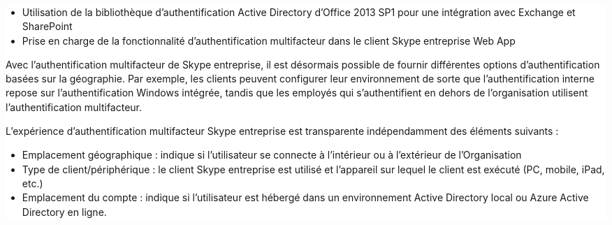 - Utilisation de la bibliothèque d’authentification Active Directory d’Office 2013 SP1 pour une intégration avec Exchange et SharePoint
- Prise en charge de la fonctionnalité d’authentification multifacteur dans le client Skype entreprise Web App
    
Avec l’authentification multifacteur de Skype entreprise, il est désormais possible de fournir différentes options d’authentification basées sur la géographie. Par exemple, les clients peuvent configurer leur environnement de sorte que l’authentification interne repose sur l’authentification Windows intégrée, tandis que les employés qui s’authentifient en dehors de l’organisation utilisent l’authentification multifacteur. 
  
L’expérience d’authentification multifacteur Skype entreprise est transparente indépendamment des éléments suivants :
  
- Emplacement géographique : indique si l’utilisateur se connecte à l’intérieur ou à l’extérieur de l’Organisation 
- Type de client/périphérique : le client Skype entreprise est utilisé et l’appareil sur lequel le client est exécuté (PC, mobile, iPad, etc.)
- Emplacement du compte : indique si l’utilisateur est hébergé dans un environnement Active Directory local ou Azure Active Directory en ligne.
